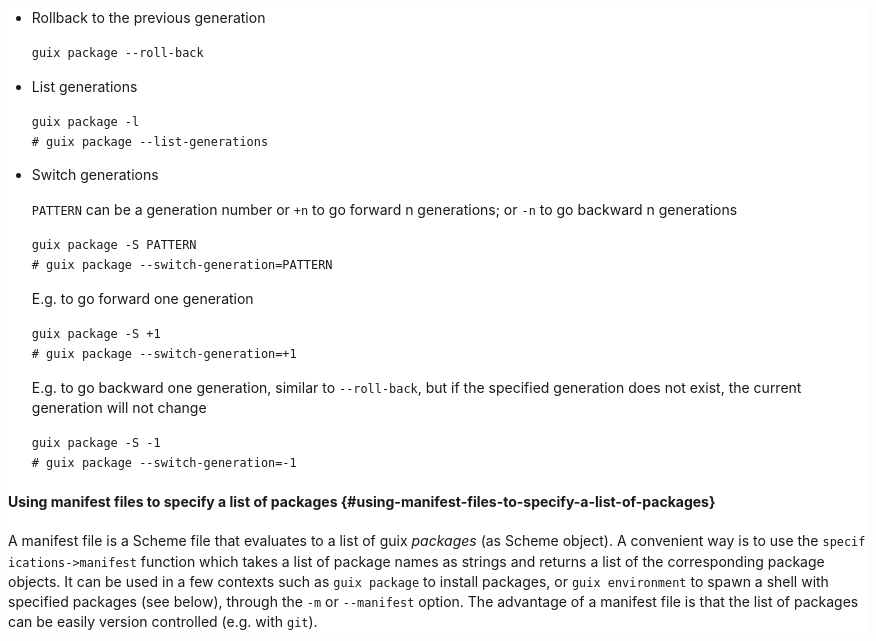 -   Rollback to the previous generation

    ```shell
    guix package --roll-back
    ```

-   List generations

    ```shell
    guix package -l
    # guix package --list-generations
    ```

-   Switch generations

    `PATTERN` can be a generation number or `+n` to go forward n generations; or `-n` to go backward n generations

    ```shell
    guix package -S PATTERN
    # guix package --switch-generation=PATTERN
    ```

    E.g. to go forward one generation

    ```shell
    guix package -S +1
    # guix package --switch-generation=+1
    ```

    E.g. to go backward one generation, similar to `--roll-back`, but if the specified generation does not exist, the current generation will not change

    ```shell
    guix package -S -1
    # guix package --switch-generation=-1
    ```


#### Using manifest files to specify a list of packages {#using-manifest-files-to-specify-a-list-of-packages}

A manifest file is a Scheme file that evaluates to a list of guix
_packages_ (as Scheme object). A convenient way is to use the
`specifications->manifest` function which takes a list of package
names as strings and returns a list of the corresponding package
objects. It can be used in a few contexts such as `guix package`
to install packages, or `guix environment` to spawn a shell with
specified packages (see below), through the `-m` or `--manifest`
option. The advantage of a manifest file is that the list of
packages can be easily version controlled (e.g. with `git`).

